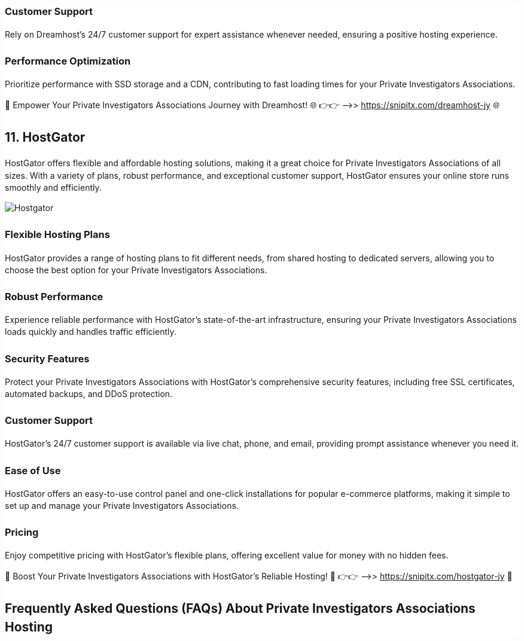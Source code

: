 ### Customer Support
Rely on Dreamhost’s 24/7 customer support for expert assistance whenever needed, ensuring a positive hosting experience.

### Performance Optimization
Prioritize performance with SSD storage and a CDN, contributing to fast loading times for your Private Investigators Associations.

🚀 Empower Your Private Investigators Associations Journey with Dreamhost! 🌐
👉👉 -->> https://snipitx.com/dreamhost-jy 🌐

## 11. HostGator

HostGator offers flexible and affordable hosting solutions, making it a great choice for Private Investigators Associations of all sizes. With a variety of plans, robust performance, and exceptional customer support, HostGator ensures your online store runs smoothly and efficiently.

![Hostgator](https://i.imgur.com/SNC0dSu.jpeg "Hostgator Hosting")

### Flexible Hosting Plans
HostGator provides a range of hosting plans to fit different needs, from shared hosting to dedicated servers, allowing you to choose the best option for your Private Investigators Associations.

### Robust Performance
Experience reliable performance with HostGator’s state-of-the-art infrastructure, ensuring your Private Investigators Associations loads quickly and handles traffic efficiently.

### Security Features
Protect your Private Investigators Associations with HostGator’s comprehensive security features, including free SSL certificates, automated backups, and DDoS protection.

### Customer Support
HostGator’s 24/7 customer support is available via live chat, phone, and email, providing prompt assistance whenever you need it.

### Ease of Use
HostGator offers an easy-to-use control panel and one-click installations for popular e-commerce platforms, making it simple to set up and manage your Private Investigators Associations.

### Pricing
Enjoy competitive pricing with HostGator’s flexible plans, offering excellent value for money with no hidden fees.

🌟 Boost Your Private Investigators Associations with HostGator’s Reliable Hosting! 🚀
👉👉 -->> https://snipitx.com/hostgator-jy 🚀

## Frequently Asked Questions (FAQs) About Private Investigators Associations Hosting
